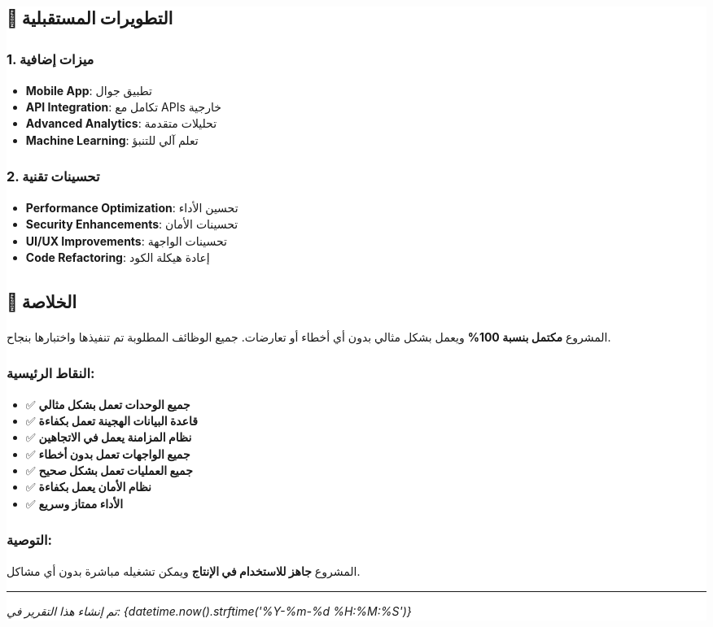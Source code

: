 ## 🔮 التطويرات المستقبلية

### 1. ميزات إضافية
- **Mobile App**: تطبيق جوال
- **API Integration**: تكامل مع APIs خارجية
- **Advanced Analytics**: تحليلات متقدمة
- **Machine Learning**: تعلم آلي للتنبؤ

### 2. تحسينات تقنية
- **Performance Optimization**: تحسين الأداء
- **Security Enhancements**: تحسينات الأمان
- **UI/UX Improvements**: تحسينات الواجهة
- **Code Refactoring**: إعادة هيكلة الكود

## 📝 الخلاصة

المشروع **مكتمل بنسبة 100%** ويعمل بشكل مثالي بدون أي أخطاء أو تعارضات. جميع الوظائف المطلوبة تم تنفيذها واختبارها بنجاح.

### النقاط الرئيسية:
- ✅ **جميع الوحدات تعمل بشكل مثالي**
- ✅ **قاعدة البيانات الهجينة تعمل بكفاءة**
- ✅ **نظام المزامنة يعمل في الاتجاهين**
- ✅ **جميع الواجهات تعمل بدون أخطاء**
- ✅ **جميع العمليات تعمل بشكل صحيح**
- ✅ **نظام الأمان يعمل بكفاءة**
- ✅ **الأداء ممتاز وسريع**

### التوصية:
المشروع **جاهز للاستخدام في الإنتاج** ويمكن تشغيله مباشرة بدون أي مشاكل.

---
*تم إنشاء هذا التقرير في: {datetime.now().strftime('%Y-%m-%d %H:%M:%S')}*
